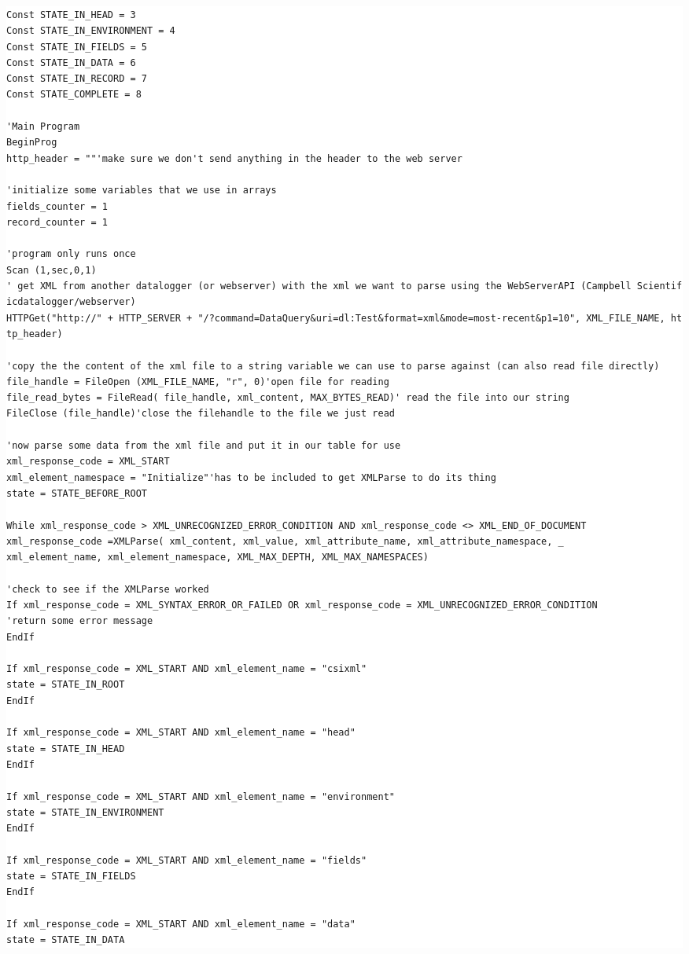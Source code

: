 ```
Const STATE_IN_HEAD = 3
Const STATE_IN_ENVIRONMENT = 4
Const STATE_IN_FIELDS = 5
Const STATE_IN_DATA = 6
Const STATE_IN_RECORD = 7
Const STATE_COMPLETE = 8

'Main Program
BeginProg
http_header = ""'make sure we don't send anything in the header to the web server

'initialize some variables that we use in arrays
fields_counter = 1
record_counter = 1

'program only runs once
Scan (1,sec,0,1)
' get XML from another datalogger (or webserver) with the xml we want to parse using the WebServerAPI (Campbell Scientificdatalogger/webserver)
HTTPGet("http://" + HTTP_SERVER + "/?command=DataQuery&uri=dl:Test&format=xml&mode=most-recent&p1=10", XML_FILE_NAME, http_header)

'copy the the content of the xml file to a string variable we can use to parse against (can also read file directly)
file_handle = FileOpen (XML_FILE_NAME, "r", 0)'open file for reading
file_read_bytes = FileRead( file_handle, xml_content, MAX_BYTES_READ)' read the file into our string
FileClose (file_handle)'close the filehandle to the file we just read

'now parse some data from the xml file and put it in our table for use
xml_response_code = XML_START
xml_element_namespace = "Initialize"'has to be included to get XMLParse to do its thing
state = STATE_BEFORE_ROOT

While xml_response_code > XML_UNRECOGNIZED_ERROR_CONDITION AND xml_response_code <> XML_END_OF_DOCUMENT
xml_response_code =XMLParse( xml_content, xml_value, xml_attribute_name, xml_attribute_namespace, _
xml_element_name, xml_element_namespace, XML_MAX_DEPTH, XML_MAX_NAMESPACES)

'check to see if the XMLParse worked
If xml_response_code = XML_SYNTAX_ERROR_OR_FAILED OR xml_response_code = XML_UNRECOGNIZED_ERROR_CONDITION
'return some error message
EndIf

If xml_response_code = XML_START AND xml_element_name = "csixml"
state = STATE_IN_ROOT
EndIf

If xml_response_code = XML_START AND xml_element_name = "head"
state = STATE_IN_HEAD
EndIf

If xml_response_code = XML_START AND xml_element_name = "environment"
state = STATE_IN_ENVIRONMENT
EndIf

If xml_response_code = XML_START AND xml_element_name = "fields"
state = STATE_IN_FIELDS
EndIf

If xml_response_code = XML_START AND xml_element_name = "data"
state = STATE_IN_DATA
```